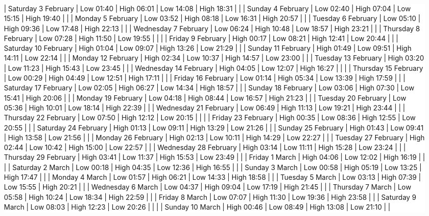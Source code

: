 | Saturday 3 February | Low 01:40 | High 06:01 | Low 14:08 | High 18:31 |  |
| Sunday 4 February | Low 02:40 | High 07:04 | Low 15:15 | High 19:40 |  |
| Monday 5 February | Low 03:52 | High 08:18 | Low 16:31 | High 20:57 |  |
| Tuesday 6 February | Low 05:10 | High 09:36 | Low 17:48 | High 22:13 |  |
| Wednesday 7 February | Low 06:24 | High 10:48 | Low 18:57 | High 23:21 |  |
| Thursday 8 February | Low 07:28 | High 11:50 | Low 19:55 |  |  |
| Friday 9 February | High 00:17 | Low 08:21 | High 12:41 | Low 20:44 |  |
| Saturday 10 February | High 01:04 | Low 09:07 | High 13:26 | Low 21:29 |  |
| Sunday 11 February | High 01:49 | Low 09:51 | High 14:11 | Low 22:14 |  |
| Monday 12 February | High 02:34 | Low 10:37 | High 14:57 | Low 23:00 |  |
| Tuesday 13 February | High 03:20 | Low 11:23 | High 15:43 | Low 23:45 |  |
| Wednesday 14 February | High 04:05 | Low 12:07 | High 16:27 |  |  |
| Thursday 15 February | Low 00:29 | High 04:49 | Low 12:51 | High 17:11 |  |
| Friday 16 February | Low 01:14 | High 05:34 | Low 13:39 | High 17:59 |  |
| Saturday 17 February | Low 02:05 | High 06:27 | Low 14:34 | High 18:57 |  |
| Sunday 18 February | Low 03:06 | High 07:30 | Low 15:41 | High 20:06 |  |
| Monday 19 February | Low 04:18 | High 08:44 | Low 16:57 | High 21:23 |  |
| Tuesday 20 February | Low 05:36 | High 10:01 | Low 18:14 | High 22:39 |  |
| Wednesday 21 February | Low 06:49 | High 11:13 | Low 19:21 | High 23:44 |  |
| Thursday 22 February | Low 07:50 | High 12:12 | Low 20:15 |  |  |
| Friday 23 February | High 00:35 | Low 08:36 | High 12:55 | Low 20:55 |  |
| Saturday 24 February | High 01:13 | Low 09:11 | High 13:29 | Low 21:26 |  |
| Sunday 25 February | High 01:43 | Low 09:41 | High 13:58 | Low 21:56 |  |
| Monday 26 February | High 02:13 | Low 10:11 | High 14:29 | Low 22:27 |  |
| Tuesday 27 February | High 02:44 | Low 10:42 | High 15:00 | Low 22:57 |  |
| Wednesday 28 February | High 03:14 | Low 11:11 | High 15:28 | Low 23:24 |  |
| Thursday 29 February | High 03:41 | Low 11:37 | High 15:53 | Low 23:49 |  |
| Friday 1 March | High 04:06 | Low 12:02 | High 16:19 |  |  |
| Saturday 2 March | Low 00:18 | High 04:35 | Low 12:36 | High 16:55 |  |
| Sunday 3 March | Low 00:58 | High 05:19 | Low 13:25 | High 17:47 |  |
| Monday 4 March | Low 01:57 | High 06:21 | Low 14:33 | High 18:58 |  |
| Tuesday 5 March | Low 03:13 | High 07:39 | Low 15:55 | High 20:21 |  |
| Wednesday 6 March | Low 04:37 | High 09:04 | Low 17:19 | High 21:45 |  |
| Thursday 7 March | Low 05:58 | High 10:24 | Low 18:34 | High 22:59 |  |
| Friday 8 March | Low 07:07 | High 11:30 | Low 19:36 | High 23:58 |  |
| Saturday 9 March | Low 08:03 | High 12:23 | Low 20:26 |  |  |
| Sunday 10 March | High 00:46 | Low 08:49 | High 13:08 | Low 21:10 |  |